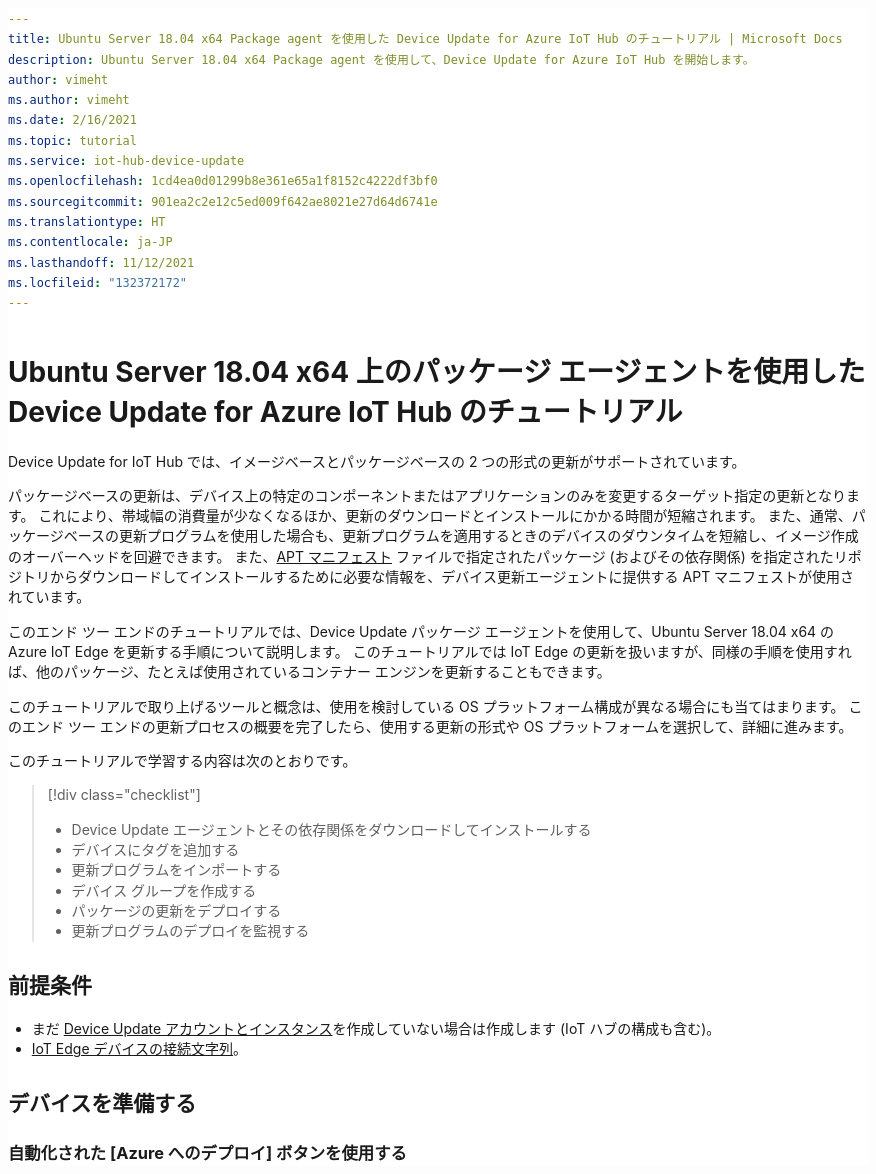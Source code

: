 ```yaml
---
title: Ubuntu Server 18.04 x64 Package agent を使用した Device Update for Azure IoT Hub のチュートリアル | Microsoft Docs
description: Ubuntu Server 18.04 x64 Package agent を使用して、Device Update for Azure IoT Hub を開始します。
author: vimeht
ms.author: vimeht
ms.date: 2/16/2021
ms.topic: tutorial
ms.service: iot-hub-device-update
ms.openlocfilehash: 1cd4ea0d01299b8e361e65a1f8152c4222df3bf0
ms.sourcegitcommit: 901ea2c2e12c5ed009f642ae8021e27d64d6741e
ms.translationtype: HT
ms.contentlocale: ja-JP
ms.lasthandoff: 11/12/2021
ms.locfileid: "132372172"
---
```

# <a name="device-update-for-azure-iot-hub-tutorial-using-the-package-agent-on-ubuntu-server-1804-x64"></a>Ubuntu Server 18.04 x64 上のパッケージ エージェントを使用した Device Update for Azure IoT Hub のチュートリアル

Device Update for IoT Hub では、イメージベースとパッケージベースの 2 つの形式の更新がサポートされています。

パッケージベースの更新は、デバイス上の特定のコンポーネントまたはアプリケーションのみを変更するターゲット指定の更新となります。 これにより、帯域幅の消費量が少なくなるほか、更新のダウンロードとインストールにかかる時間が短縮されます。 また、通常、パッケージベースの更新プログラムを使用した場合も、更新プログラムを適用するときのデバイスのダウンタイムを短縮し、イメージ作成のオーバーヘッドを回避できます。 また、[APT マニフェスト](device-update-apt-manifest.md) ファイルで指定されたパッケージ (およびその依存関係) を指定されたリポジトリからダウンロードしてインストールするために必要な情報を、デバイス更新エージェントに提供する APT マニフェストが使用されています。

このエンド ツー エンドのチュートリアルでは、Device Update パッケージ エージェントを使用して、Ubuntu Server 18.04 x64 の Azure IoT Edge を更新する手順について説明します。 このチュートリアルでは IoT Edge の更新を扱いますが、同様の手順を使用すれば、他のパッケージ、たとえば使用されているコンテナー エンジンを更新することもできます。

このチュートリアルで取り上げるツールと概念は、使用を検討している OS プラットフォーム構成が異なる場合にも当てはまります。 このエンド ツー エンドの更新プロセスの概要を完了したら、使用する更新の形式や OS プラットフォームを選択して、詳細に進みます。

このチュートリアルで学習する内容は次のとおりです。
> [!div class="checklist"]
> * Device Update エージェントとその依存関係をダウンロードしてインストールする
> * デバイスにタグを追加する
> * 更新プログラムをインポートする
> * デバイス グループを作成する
> * パッケージの更新をデプロイする
> * 更新プログラムのデプロイを監視する

## <a name="prerequisites"></a>前提条件

* まだ [Device Update アカウントとインスタンス](create-device-update-account.md)を作成していない場合は作成します (IoT ハブの構成も含む)。
* [IoT Edge デバイスの接続文字列](../iot-edge/how-to-provision-single-device-linux-symmetric.md?view=iotedge-2020-11&preserve-view=true#view-registered-devices-and-retrieve-provisioning-information)。

## <a name="prepare-a-device"></a>デバイスを準備する
### <a name="using-the-automated-deploy-to-azure-button"></a>自動化された [Azure へのデプロイ] ボタンを使用する
